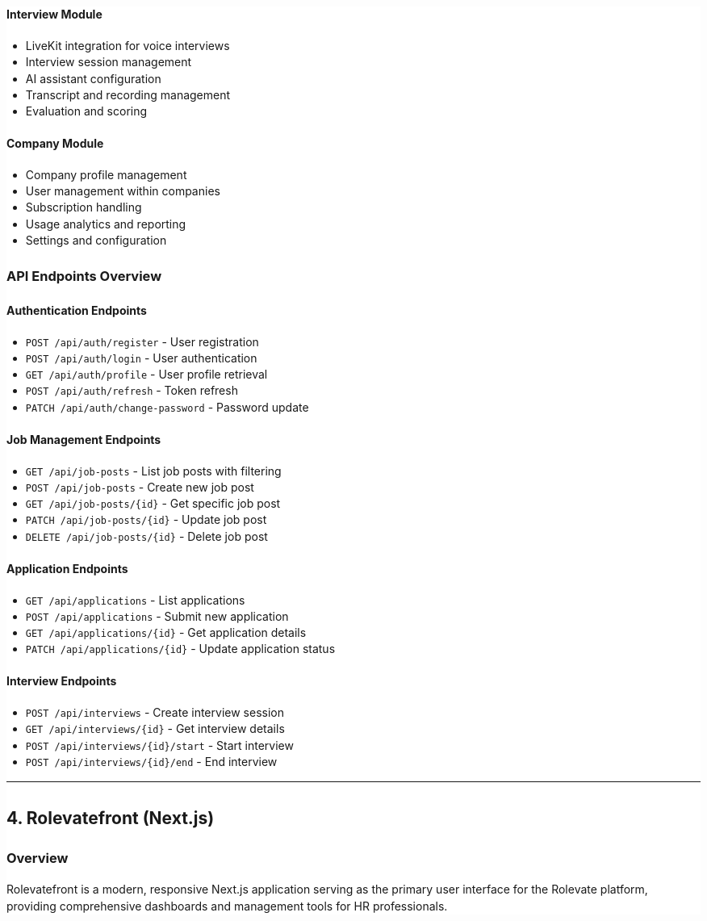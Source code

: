 #### Interview Module
- LiveKit integration for voice interviews
- Interview session management
- AI assistant configuration
- Transcript and recording management
- Evaluation and scoring

#### Company Module
- Company profile management
- User management within companies
- Subscription handling
- Usage analytics and reporting
- Settings and configuration

### API Endpoints Overview

#### Authentication Endpoints
- `POST /api/auth/register` - User registration
- `POST /api/auth/login` - User authentication
- `GET /api/auth/profile` - User profile retrieval
- `POST /api/auth/refresh` - Token refresh
- `PATCH /api/auth/change-password` - Password update

#### Job Management Endpoints
- `GET /api/job-posts` - List job posts with filtering
- `POST /api/job-posts` - Create new job post
- `GET /api/job-posts/{id}` - Get specific job post
- `PATCH /api/job-posts/{id}` - Update job post
- `DELETE /api/job-posts/{id}` - Delete job post

#### Application Endpoints
- `GET /api/applications` - List applications
- `POST /api/applications` - Submit new application
- `GET /api/applications/{id}` - Get application details
- `PATCH /api/applications/{id}` - Update application status

#### Interview Endpoints
- `POST /api/interviews` - Create interview session
- `GET /api/interviews/{id}` - Get interview details
- `POST /api/interviews/{id}/start` - Start interview
- `POST /api/interviews/{id}/end` - End interview

---

## 4. Rolevatefront (Next.js)

### Overview
Rolevatefront is a modern, responsive Next.js application serving as the primary user interface for the Rolevate platform, providing comprehensive dashboards and management tools for HR professionals.
